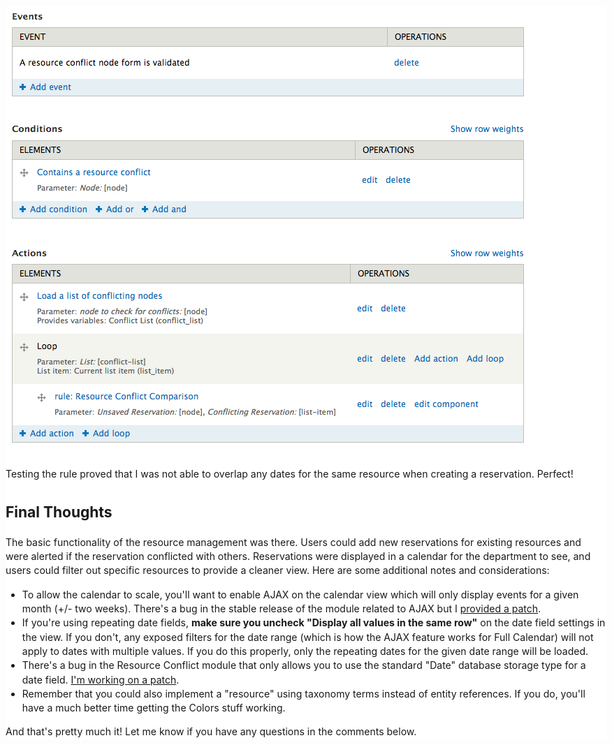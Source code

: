 ![Main Rule](main_rule.png)

Testing the rule proved that I was not able to overlap any dates for the same resource when creating a reservation. Perfect!

Final Thoughts
--------------

The basic functionality of the resource management was there. Users could add new reservations for existing resources and were alerted if the reservation conflicted with others. Reservations were displayed in a calendar for the department to see, and users could filter out specific resources to provide a cleaner view. Here are some additional notes and considerations:

*   To allow the calendar to scale, you'll want to enable AJAX on the calendar view which will only display events for a given month (+/- two weeks). There's a bug in the stable release of the module related to AJAX but I [provided a patch](https://drupal.org/node/2185449).
*   If you're using repeating date fields, **make sure you uncheck "Display all values in the same row"** on the date field settings in the view. If you don't, any exposed filters for the date range (which is how the AJAX feature works for Full Calendar) will not apply to dates with multiple values. If you do this properly, only the repeating dates for the given date range will be loaded.
*   There's a bug in the Resource Conflict module that only allows you to use the standard "Date" database storage type for a date field. [I'm working on a patch](https://drupal.org/node/2180903).
*   Remember that you could also implement a "resource" using taxonomy terms instead of entity references. If you do, you'll have a much better time getting the Colors stuff working.

And that's pretty much it! Let me know if you have any questions in the comments below.